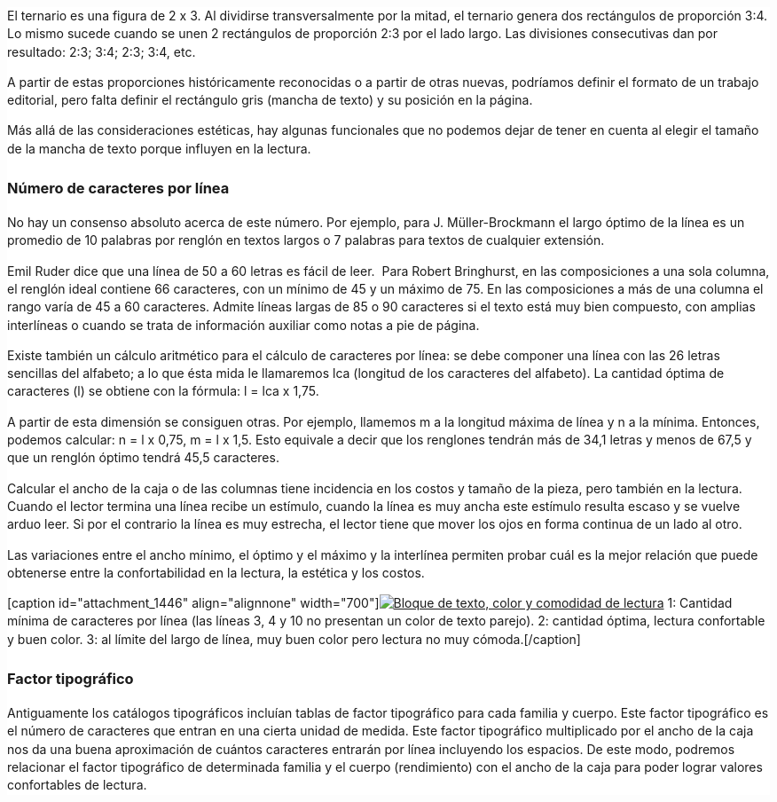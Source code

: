 El ternario es una figura de 2 x 3. Al dividirse transversalmente por la mitad, el ternario genera dos rectángulos de proporción 3:4. Lo mismo sucede cuando se unen 2 rectángulos de proporción 2:3 por el lado largo. Las divisiones consecutivas dan por resultado: 2:3; 3:4; 2:3; 3:4, etc.

A partir de estas proporciones históricamente reconocidas o a partir de otras nuevas, podríamos definir el formato de un trabajo editorial, pero falta definir el rectángulo gris (mancha de texto) y su posición en la página.

Más allá de las consideraciones estéticas, hay algunas funcionales que no podemos dejar de tener en cuenta al elegir el tamaño de la mancha de texto porque influyen en la lectura.


### Número de caracteres por línea


No hay un consenso absoluto acerca de este número. Por ejemplo, para J. Müller-Brockmann el largo óptimo de la línea es un promedio de 10 palabras por renglón en textos largos o 7 palabras para textos de cualquier extensión.

Emil Ruder dice que una línea de 50 a 60 letras es fácil de leer.  Para Robert Bringhurst, en las composiciones a una sola columna, el renglón ideal contiene 66 caracteres, con un mínimo de 45 y un máximo de 75. En las composiciones a más de una columna el rango varía de 45 a 60 caracteres. Admite líneas largas de 85 o 90 caracteres si el texto está muy bien compuesto, con amplias interlíneas o cuando se trata de información auxiliar como notas a pie de página.

Existe también un cálculo aritmético para el cálculo de caracteres por línea: se debe componer una línea con las 26 letras sencillas del alfabeto; a lo que ésta mida le llamaremos lca (longitud de los caracteres del alfabeto). La cantidad óptima de caracteres (l) se obtiene con la fórmula: l = lca x 1,75.

A partir de esta dimensión se consiguen otras. Por ejemplo, llamemos m a la longitud máxima de línea y n a la mínima. Entonces, podemos calcular: n = l x 0,75, m = l x 1,5. Esto equivale a decir que los renglones tendrán más de 34,1 letras y menos de 67,5 y que un renglón óptimo tendrá 45,5 caracteres.

Calcular el ancho de la caja o de las columnas tiene incidencia en los costos y tamaño de la pieza, pero también en la lectura. Cuando el lector termina una línea recibe un estímulo, cuando la línea es muy ancha este estímulo resulta escaso y se vuelve arduo leer. Si por el contrario la línea es muy estrecha, el lector tiene que mover los ojos en forma continua de un lado al otro.

Las variaciones entre el ancho mínimo, el óptimo y el máximo y la interlínea permiten probar cuál es la mejor relación que puede obtenerse entre la confortabilidad en la lectura, la estética y los costos.

[caption id="attachment_1446" align="alignnone" width="700"][![Bloque de texto, color y comodidad de lectura](http://www.oert.org/wp-content/uploads/2012/09/T04A_03-bloque_colorlectura.jpg)](http://www.oert.org/wp-content/uploads/2012/09/T04A_03-bloque_colorlectura.jpg) 1: Cantidad mínima de caracteres por línea (las líneas 3, 4 y 10 no presentan un color de texto parejo). 2: cantidad óptima, lectura confortable y buen color. 3: al límite del largo de línea, muy buen color pero lectura no muy cómoda.[/caption]


### Factor tipográfico


Antiguamente los catálogos tipográficos incluían tablas de factor tipográfico para cada familia y cuerpo. Este factor tipográfico es el número de caracteres que entran en una cierta unidad de medida. Este factor tipográfico multiplicado por el ancho de la caja nos da una buena aproximación de cuántos caracteres entrarán por línea incluyendo los espacios. De este modo, podremos relacionar el factor tipográfico de determinada familia y el cuerpo (rendimiento) con el ancho de la caja para poder lograr valores confortables de lectura.
